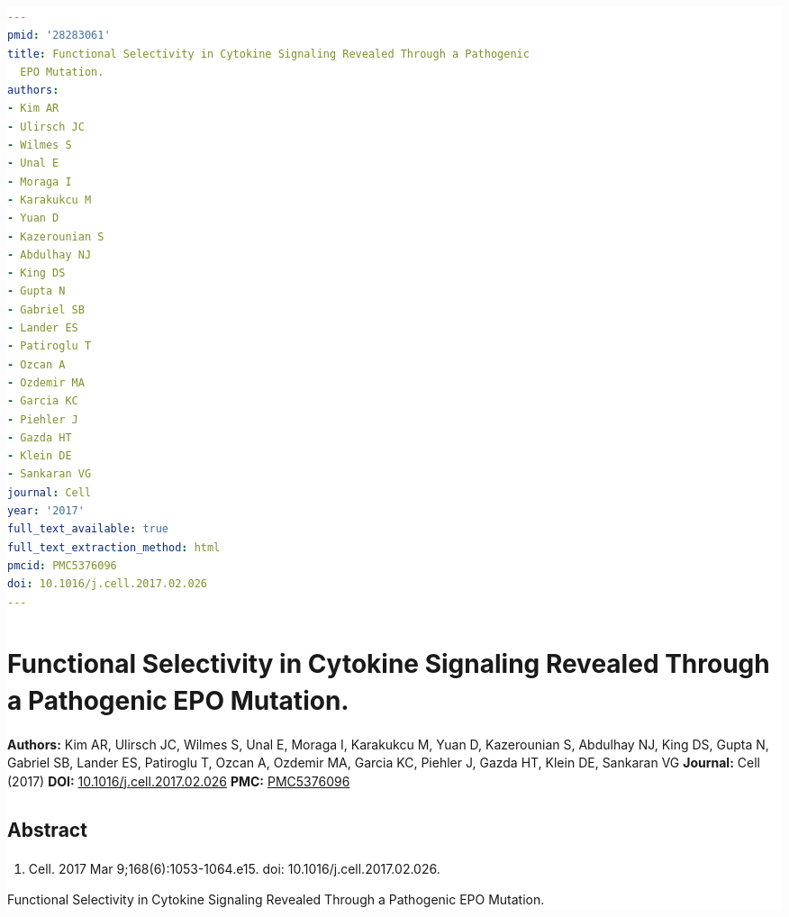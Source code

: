 ```yaml
---
pmid: '28283061'
title: Functional Selectivity in Cytokine Signaling Revealed Through a Pathogenic
  EPO Mutation.
authors:
- Kim AR
- Ulirsch JC
- Wilmes S
- Unal E
- Moraga I
- Karakukcu M
- Yuan D
- Kazerounian S
- Abdulhay NJ
- King DS
- Gupta N
- Gabriel SB
- Lander ES
- Patiroglu T
- Ozcan A
- Ozdemir MA
- Garcia KC
- Piehler J
- Gazda HT
- Klein DE
- Sankaran VG
journal: Cell
year: '2017'
full_text_available: true
full_text_extraction_method: html
pmcid: PMC5376096
doi: 10.1016/j.cell.2017.02.026
---
```


# Functional Selectivity in Cytokine Signaling Revealed Through a Pathogenic EPO Mutation.
**Authors:** Kim AR, Ulirsch JC, Wilmes S, Unal E, Moraga I, Karakukcu M, Yuan D, Kazerounian S, Abdulhay NJ, King DS, Gupta N, Gabriel SB, Lander ES, Patiroglu T, Ozcan A, Ozdemir MA, Garcia KC, Piehler J, Gazda HT, Klein DE, Sankaran VG
**Journal:** Cell (2017)
**DOI:** [10.1016/j.cell.2017.02.026](https://doi.org/10.1016/j.cell.2017.02.026)
**PMC:** [PMC5376096](https://www.ncbi.nlm.nih.gov/pmc/articles/PMC5376096/)

## Abstract

1. Cell. 2017 Mar 9;168(6):1053-1064.e15. doi: 10.1016/j.cell.2017.02.026.

Functional Selectivity in Cytokine Signaling Revealed Through a Pathogenic EPO 
Mutation.
